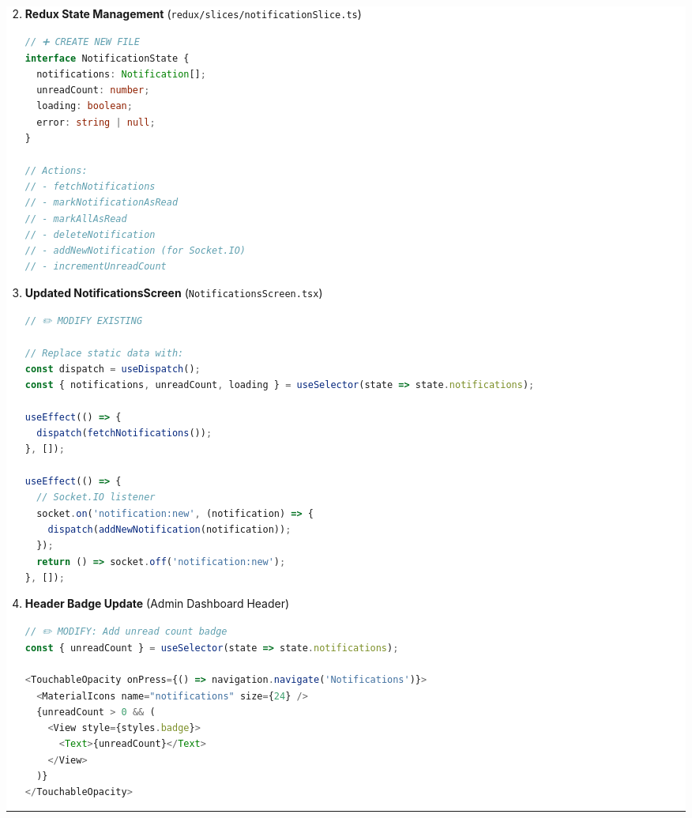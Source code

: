2. **Redux State Management** (`redux/slices/notificationSlice.ts`)
   ```typescript
   // ➕ CREATE NEW FILE
   interface NotificationState {
     notifications: Notification[];
     unreadCount: number;
     loading: boolean;
     error: string | null;
   }

   // Actions:
   // - fetchNotifications
   // - markNotificationAsRead
   // - markAllAsRead
   // - deleteNotification
   // - addNewNotification (for Socket.IO)
   // - incrementUnreadCount
   ```

3. **Updated NotificationsScreen** (`NotificationsScreen.tsx`)
   ```typescript
   // ✏️ MODIFY EXISTING
   
   // Replace static data with:
   const dispatch = useDispatch();
   const { notifications, unreadCount, loading } = useSelector(state => state.notifications);

   useEffect(() => {
     dispatch(fetchNotifications());
   }, []);

   useEffect(() => {
     // Socket.IO listener
     socket.on('notification:new', (notification) => {
       dispatch(addNewNotification(notification));
     });
     return () => socket.off('notification:new');
   }, []);
   ```

4. **Header Badge Update** (Admin Dashboard Header)
   ```typescript
   // ✏️ MODIFY: Add unread count badge
   const { unreadCount } = useSelector(state => state.notifications);

   <TouchableOpacity onPress={() => navigation.navigate('Notifications')}>
     <MaterialIcons name="notifications" size={24} />
     {unreadCount > 0 && (
       <View style={styles.badge}>
         <Text>{unreadCount}</Text>
       </View>
     )}
   </TouchableOpacity>
   ```

---